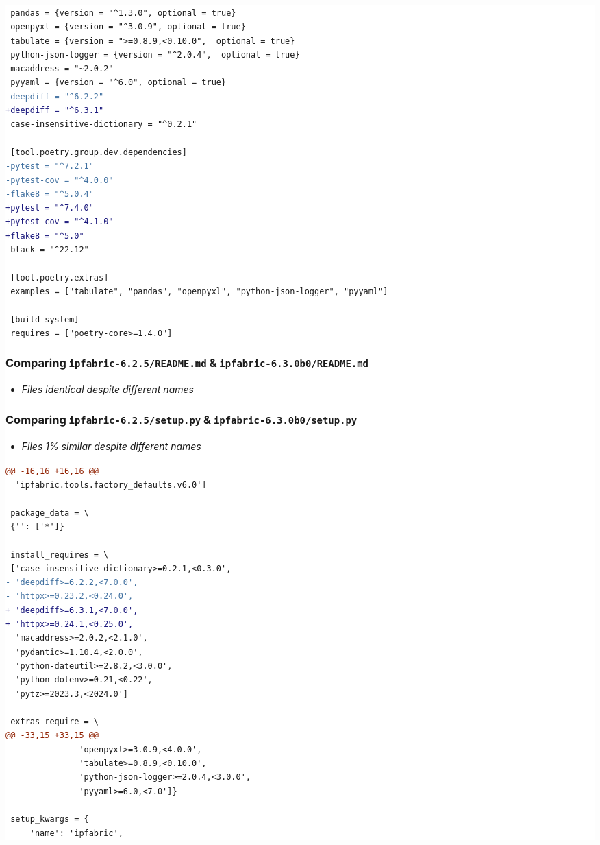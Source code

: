 ```diff
 pandas = {version = "^1.3.0", optional = true}
 openpyxl = {version = "^3.0.9", optional = true}
 tabulate = {version = ">=0.8.9,<0.10.0",  optional = true}
 python-json-logger = {version = "^2.0.4",  optional = true}
 macaddress = "~2.0.2"
 pyyaml = {version = "^6.0", optional = true}
-deepdiff = "^6.2.2"
+deepdiff = "^6.3.1"
 case-insensitive-dictionary = "^0.2.1"
 
 [tool.poetry.group.dev.dependencies]
-pytest = "^7.2.1"
-pytest-cov = "^4.0.0"
-flake8 = "^5.0.4"
+pytest = "^7.4.0"
+pytest-cov = "^4.1.0"
+flake8 = "^5.0"
 black = "^22.12"
 
 [tool.poetry.extras]
 examples = ["tabulate", "pandas", "openpyxl", "python-json-logger", "pyyaml"]
 
 [build-system]
 requires = ["poetry-core>=1.4.0"]
```

### Comparing `ipfabric-6.2.5/README.md` & `ipfabric-6.3.0b0/README.md`

 * *Files identical despite different names*

### Comparing `ipfabric-6.2.5/setup.py` & `ipfabric-6.3.0b0/setup.py`

 * *Files 1% similar despite different names*

```diff
@@ -16,16 +16,16 @@
  'ipfabric.tools.factory_defaults.v6.0']
 
 package_data = \
 {'': ['*']}
 
 install_requires = \
 ['case-insensitive-dictionary>=0.2.1,<0.3.0',
- 'deepdiff>=6.2.2,<7.0.0',
- 'httpx>=0.23.2,<0.24.0',
+ 'deepdiff>=6.3.1,<7.0.0',
+ 'httpx>=0.24.1,<0.25.0',
  'macaddress>=2.0.2,<2.1.0',
  'pydantic>=1.10.4,<2.0.0',
  'python-dateutil>=2.8.2,<3.0.0',
  'python-dotenv>=0.21,<0.22',
  'pytz>=2023.3,<2024.0']
 
 extras_require = \
@@ -33,15 +33,15 @@
               'openpyxl>=3.0.9,<4.0.0',
               'tabulate>=0.8.9,<0.10.0',
               'python-json-logger>=2.0.4,<3.0.0',
               'pyyaml>=6.0,<7.0']}
 
 setup_kwargs = {
     'name': 'ipfabric',
```